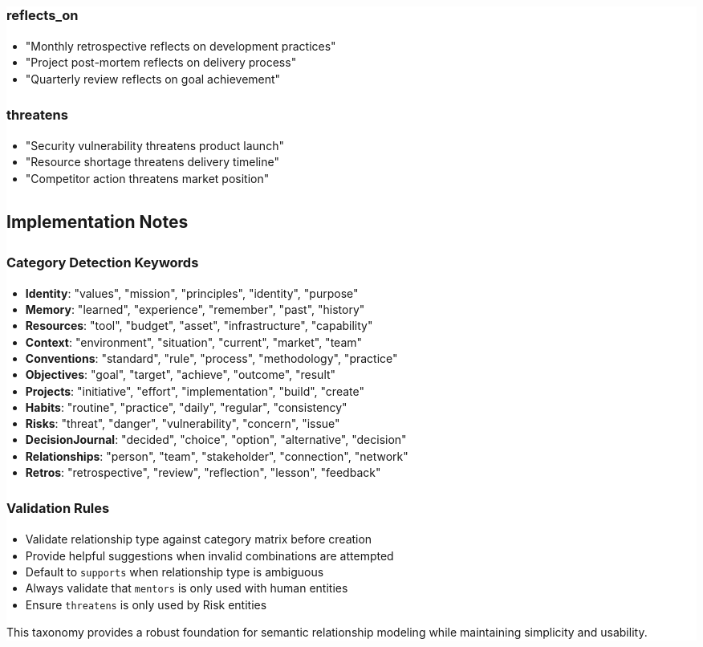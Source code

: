 ### reflects_on
- "Monthly retrospective reflects on development practices"
- "Project post-mortem reflects on delivery process"
- "Quarterly review reflects on goal achievement"

### threatens
- "Security vulnerability threatens product launch"
- "Resource shortage threatens delivery timeline"
- "Competitor action threatens market position"

## Implementation Notes

### Category Detection Keywords
- **Identity**: "values", "mission", "principles", "identity", "purpose"
- **Memory**: "learned", "experience", "remember", "past", "history"
- **Resources**: "tool", "budget", "asset", "infrastructure", "capability"
- **Context**: "environment", "situation", "current", "market", "team"
- **Conventions**: "standard", "rule", "process", "methodology", "practice"
- **Objectives**: "goal", "target", "achieve", "outcome", "result"
- **Projects**: "initiative", "effort", "implementation", "build", "create"
- **Habits**: "routine", "practice", "daily", "regular", "consistency"
- **Risks**: "threat", "danger", "vulnerability", "concern", "issue"
- **DecisionJournal**: "decided", "choice", "option", "alternative", "decision"
- **Relationships**: "person", "team", "stakeholder", "connection", "network"
- **Retros**: "retrospective", "review", "reflection", "lesson", "feedback"

### Validation Rules
- Validate relationship type against category matrix before creation
- Provide helpful suggestions when invalid combinations are attempted
- Default to `supports` when relationship type is ambiguous
- Always validate that `mentors` is only used with human entities
- Ensure `threatens` is only used by Risk entities

This taxonomy provides a robust foundation for semantic relationship modeling while maintaining simplicity and usability.